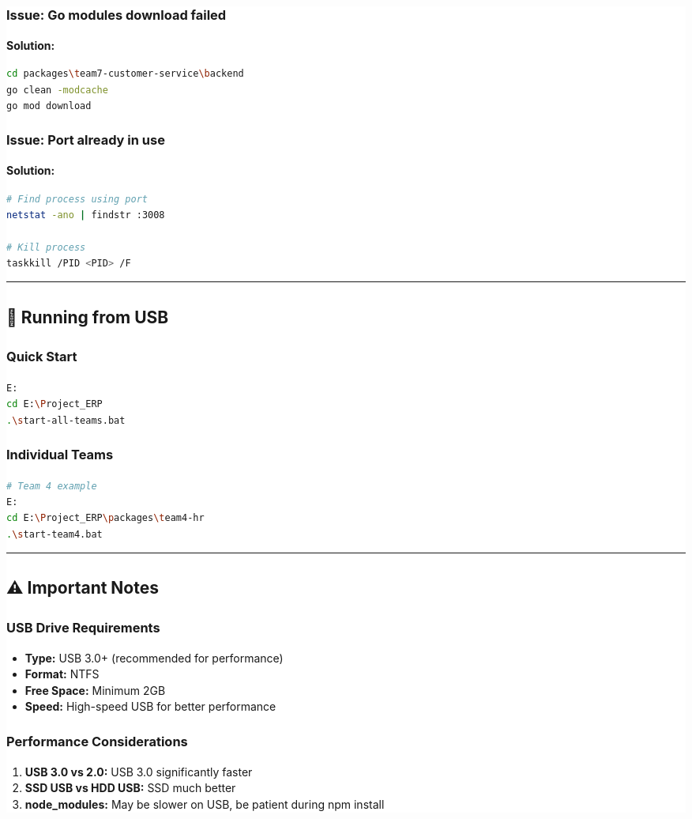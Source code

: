 ### Issue: Go modules download failed
**Solution:**
```bash
cd packages\team7-customer-service\backend
go clean -modcache
go mod download
```

### Issue: Port already in use
**Solution:**
```bash
# Find process using port
netstat -ano | findstr :3008

# Kill process
taskkill /PID <PID> /F
```

---

## 🎯 Running from USB

### Quick Start
```bash
E:
cd E:\Project_ERP
.\start-all-teams.bat
```

### Individual Teams
```bash
# Team 4 example
E:
cd E:\Project_ERP\packages\team4-hr
.\start-team4.bat
```

---

## ⚠️ Important Notes

### USB Drive Requirements
- **Type:** USB 3.0+ (recommended for performance)
- **Format:** NTFS
- **Free Space:** Minimum 2GB
- **Speed:** High-speed USB for better performance

### Performance Considerations
1. **USB 3.0 vs 2.0:** USB 3.0 significantly faster
2. **SSD USB vs HDD USB:** SSD much better
3. **node_modules:** May be slower on USB, be patient during npm install
